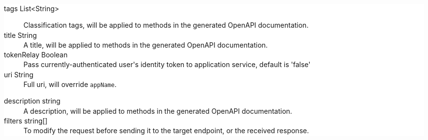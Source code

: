 <a data-swiftype-name="resource-property" data-swiftype-type="text" href="#tags_java" style="color: inherit; text-decoration: inherit;">tags</a>
</span>
        <span class="property-indicator"></span>
        <span class="property-type">List&lt;String&gt;</span>
    </dt>
    <dd>Classification tags, will be applied to methods in the generated OpenAPI documentation.</dd><dt class="property-optional"
            title="Optional">
        <span id="title_java">
<a data-swiftype-name="resource-property" data-swiftype-type="text" href="#title_java" style="color: inherit; text-decoration: inherit;">title</a>
</span>
        <span class="property-indicator"></span>
        <span class="property-type">String</span>
    </dt>
    <dd>A title, will be applied to methods in the generated OpenAPI documentation.</dd><dt class="property-optional"
            title="Optional">
        <span id="tokenrelay_java">
<a data-swiftype-name="resource-property" data-swiftype-type="text" href="#tokenrelay_java" style="color: inherit; text-decoration: inherit;">token<wbr>Relay</a>
</span>
        <span class="property-indicator"></span>
        <span class="property-type">Boolean</span>
    </dt>
    <dd>Pass currently-authenticated user's identity token to application service, default is 'false'</dd><dt class="property-optional"
            title="Optional">
        <span id="uri_java">
<a data-swiftype-name="resource-property" data-swiftype-type="text" href="#uri_java" style="color: inherit; text-decoration: inherit;">uri</a>
</span>
        <span class="property-indicator"></span>
        <span class="property-type">String</span>
    </dt>
    <dd>Full uri, will override <code>appName</code>.</dd></dl>
</pulumi-choosable>
</div>

<div>
<pulumi-choosable type="language" values="javascript,typescript">
<dl class="resources-properties"><dt class="property-optional"
            title="Optional">
        <span id="description_nodejs">
<a data-swiftype-name="resource-property" data-swiftype-type="text" href="#description_nodejs" style="color: inherit; text-decoration: inherit;">description</a>
</span>
        <span class="property-indicator"></span>
        <span class="property-type">string</span>
    </dt>
    <dd>A description, will be applied to methods in the generated OpenAPI documentation.</dd><dt class="property-optional"
            title="Optional">
        <span id="filters_nodejs">
<a data-swiftype-name="resource-property" data-swiftype-type="text" href="#filters_nodejs" style="color: inherit; text-decoration: inherit;">filters</a>
</span>
        <span class="property-indicator"></span>
        <span class="property-type">string[]</span>
    </dt>
    <dd>To modify the request before sending it to the target endpoint, or the received response.</dd><dt class="property-optional"
            title="Optional">